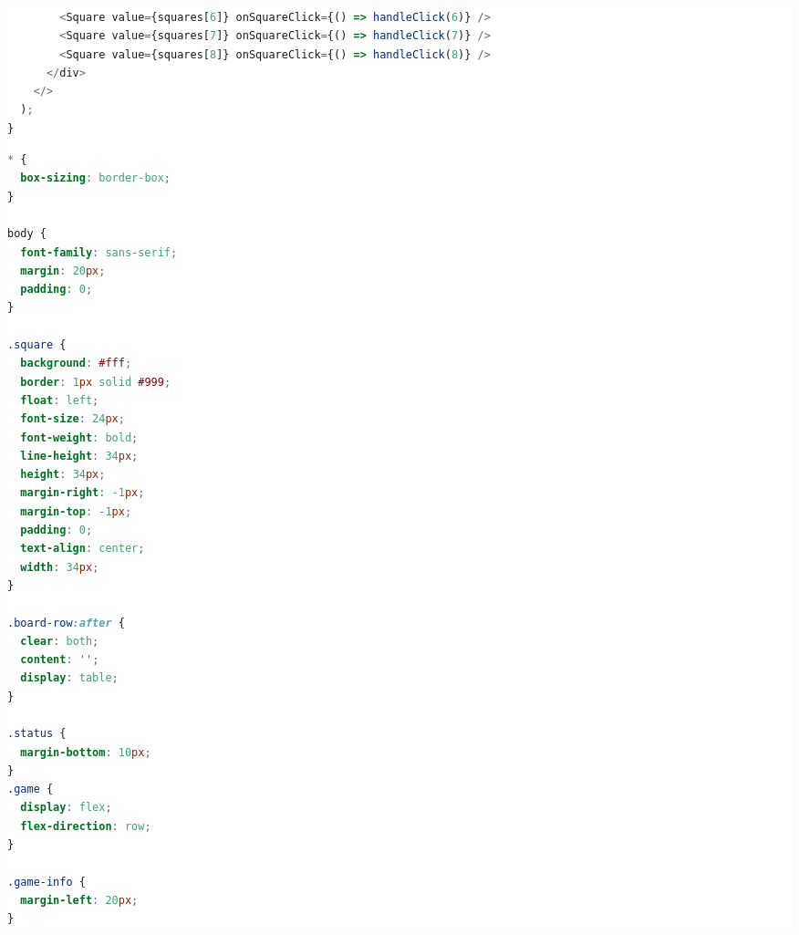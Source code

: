 ```js src/App.js
        <Square value={squares[6]} onSquareClick={() => handleClick(6)} />
        <Square value={squares[7]} onSquareClick={() => handleClick(7)} />
        <Square value={squares[8]} onSquareClick={() => handleClick(8)} />
      </div>
    </>
  );
}
```

```css src/styles.css
* {
  box-sizing: border-box;
}

body {
  font-family: sans-serif;
  margin: 20px;
  padding: 0;
}

.square {
  background: #fff;
  border: 1px solid #999;
  float: left;
  font-size: 24px;
  font-weight: bold;
  line-height: 34px;
  height: 34px;
  margin-right: -1px;
  margin-top: -1px;
  padding: 0;
  text-align: center;
  width: 34px;
}

.board-row:after {
  clear: both;
  content: '';
  display: table;
}

.status {
  margin-bottom: 10px;
}
.game {
  display: flex;
  flex-direction: row;
}

.game-info {
  margin-left: 20px;
}
```
